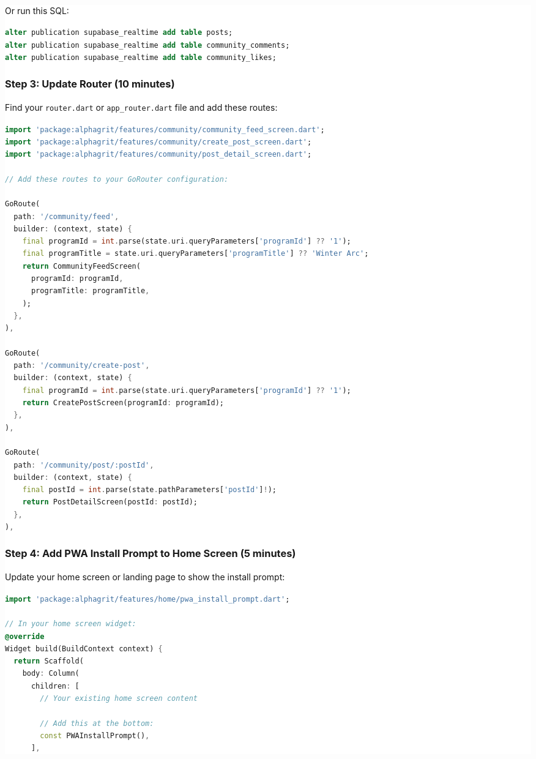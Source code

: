    Or run this SQL:
   ```sql
   alter publication supabase_realtime add table posts;
   alter publication supabase_realtime add table community_comments;
   alter publication supabase_realtime add table community_likes;
   ```

### Step 3: Update Router (10 minutes)

Find your `router.dart` or `app_router.dart` file and add these routes:

```dart
import 'package:alphagrit/features/community/community_feed_screen.dart';
import 'package:alphagrit/features/community/create_post_screen.dart';
import 'package:alphagrit/features/community/post_detail_screen.dart';

// Add these routes to your GoRouter configuration:

GoRoute(
  path: '/community/feed',
  builder: (context, state) {
    final programId = int.parse(state.uri.queryParameters['programId'] ?? '1');
    final programTitle = state.uri.queryParameters['programTitle'] ?? 'Winter Arc';
    return CommunityFeedScreen(
      programId: programId,
      programTitle: programTitle,
    );
  },
),

GoRoute(
  path: '/community/create-post',
  builder: (context, state) {
    final programId = int.parse(state.uri.queryParameters['programId'] ?? '1');
    return CreatePostScreen(programId: programId);
  },
),

GoRoute(
  path: '/community/post/:postId',
  builder: (context, state) {
    final postId = int.parse(state.pathParameters['postId']!);
    return PostDetailScreen(postId: postId);
  },
),
```

### Step 4: Add PWA Install Prompt to Home Screen (5 minutes)

Update your home screen or landing page to show the install prompt:

```dart
import 'package:alphagrit/features/home/pwa_install_prompt.dart';

// In your home screen widget:
@override
Widget build(BuildContext context) {
  return Scaffold(
    body: Column(
      children: [
        // Your existing home screen content

        // Add this at the bottom:
        const PWAInstallPrompt(),
      ],
```